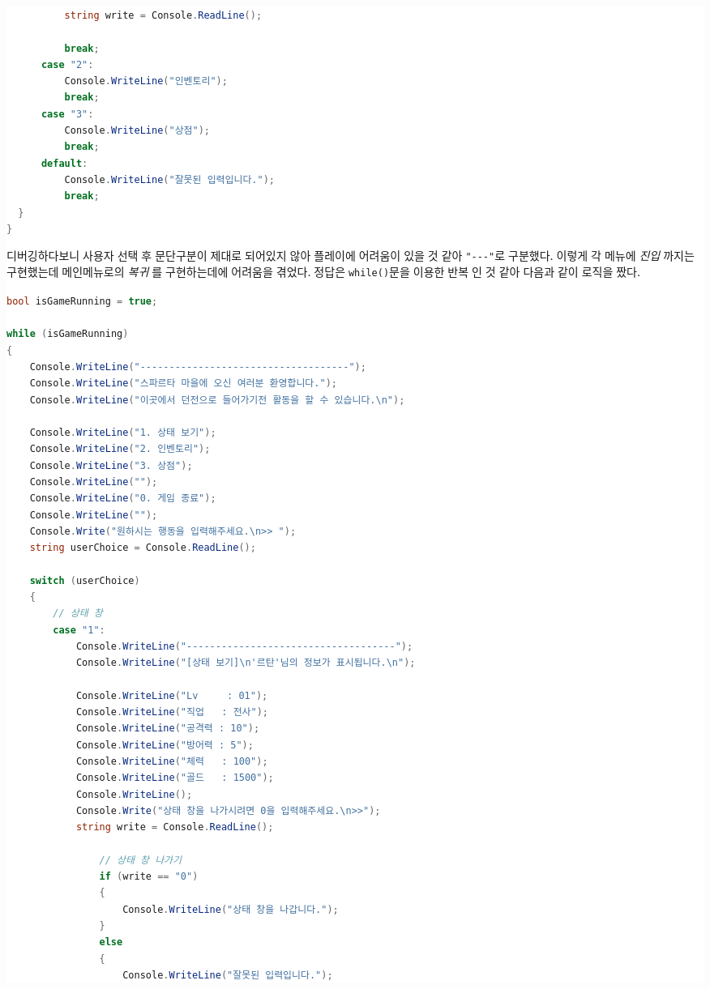 ```cs
          string write = Console.ReadLine();

          break;
      case "2":
          Console.WriteLine("인벤토리");
          break;
      case "3":
          Console.WriteLine("상점");
          break;
      default:
          Console.WriteLine("잘못된 입력입니다.");
          break;
  }
}
```
 
디버깅하다보니 사용자 선택 후 문단구분이 제대로 되어있지 않아 플레이에 어려움이 있을 것 같아
`"---"`로 구분했다. 
이렇게 각 메뉴에 *진입* 까지는 구현했는데 메인메뉴로의 *복귀* 를 구현하는데에 어려움을 겪었다.
정답은 `while()`문을 이용한 반복 인 것 같아 다음과 같이 로직을 짰다.
 
```cs
bool isGameRunning = true;

while (isGameRunning)
{
    Console.WriteLine("------------------------------------");
    Console.WriteLine("스파르타 마을에 오신 여러분 환영합니다.");
    Console.WriteLine("이곳에서 던전으로 들어가기전 활동을 할 수 있습니다.\n");

    Console.WriteLine("1. 상태 보기");
    Console.WriteLine("2. 인벤토리");
    Console.WriteLine("3. 상점");
    Console.WriteLine("");
    Console.WriteLine("0. 게임 종료");
    Console.WriteLine("");
    Console.Write("원하시는 행동을 입력해주세요.\n>> ");
    string userChoice = Console.ReadLine();

    switch (userChoice)
    {
        // 상태 창
        case "1":
            Console.WriteLine("------------------------------------");
            Console.WriteLine("[상태 보기]\n'르탄'님의 정보가 표시됩니다.\n");

            Console.WriteLine("Lv     : 01");
            Console.WriteLine("직업   : 전사");
            Console.WriteLine("공격력 : 10");
            Console.WriteLine("방어력 : 5");
            Console.WriteLine("체력   : 100");
            Console.WriteLine("골드   : 1500");
            Console.WriteLine();
            Console.Write("상태 창을 나가시려면 0을 입력해주세요.\n>>");
            string write = Console.ReadLine();

                // 상태 창 나가기
                if (write == "0")
                {
                    Console.WriteLine("상태 창을 나갑니다.");
                }
                else
                {
                    Console.WriteLine("잘못된 입력입니다.");
```